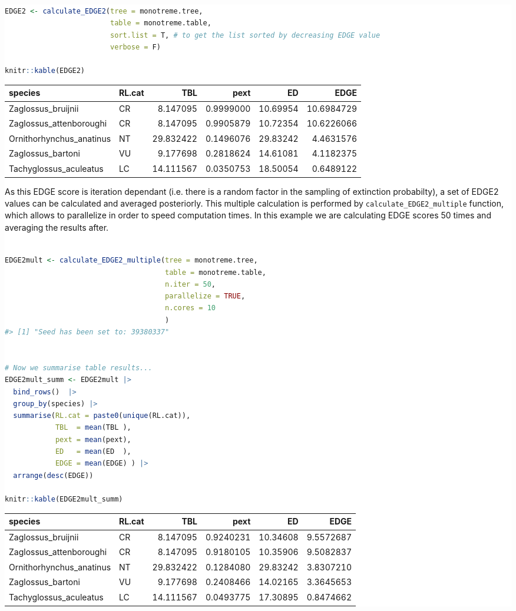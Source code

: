 ``` r
EDGE2 <- calculate_EDGE2(tree = monotreme.tree, 
                         table = monotreme.table, 
                         sort.list = T, # to get the list sorted by decreasing EDGE value
                         verbose = F)

knitr::kable(EDGE2)
```

| species                  | RL.cat |       TBL |      pext |       ED |       EDGE |
|:-------------------------|:-------|----------:|----------:|---------:|-----------:|
| Zaglossus_bruijnii       | CR     |  8.147095 | 0.9999000 | 10.69954 | 10.6984729 |
| Zaglossus_attenboroughi  | CR     |  8.147095 | 0.9905879 | 10.72354 | 10.6226066 |
| Ornithorhynchus_anatinus | NT     | 29.832422 | 0.1496076 | 29.83242 |  4.4631576 |
| Zaglossus_bartoni        | VU     |  9.177698 | 0.2818624 | 14.61081 |  4.1182375 |
| Tachyglossus_aculeatus   | LC     | 14.111567 | 0.0350753 | 18.50054 |  0.6489122 |

As this EDGE score is iteration dependant (i.e. there is a random factor
in the sampling of extinction probabilty), a set of EDGE2 values can be
calculated and averaged posteriorly. This multiple calculation is
performed by `calculate_EDGE2_multiple` function, which allows to
parallelize in order to speed computation times. In this example we are
calculating EDGE scores 50 times and averaging the results after.

``` r

EDGE2mult <- calculate_EDGE2_multiple(tree = monotreme.tree, 
                                      table = monotreme.table, 
                                      n.iter = 50,
                                      parallelize = TRUE,
                                      n.cores = 10
                                      )
#> [1] "Seed has been set to: 39380337"


# Now we summarise table results...
EDGE2mult_summ <- EDGE2mult |> 
  bind_rows()  |> 
  group_by(species) |> 
  summarise(RL.cat = paste0(unique(RL.cat)),
            TBL  = mean(TBL ),
            pext = mean(pext),
            ED   = mean(ED  ),
            EDGE = mean(EDGE) ) |> 
  arrange(desc(EDGE))

knitr::kable(EDGE2mult_summ)
```

| species                  | RL.cat |       TBL |      pext |       ED |      EDGE |
|:-------------------------|:-------|----------:|----------:|---------:|----------:|
| Zaglossus_bruijnii       | CR     |  8.147095 | 0.9240231 | 10.34608 | 9.5572687 |
| Zaglossus_attenboroughi  | CR     |  8.147095 | 0.9180105 | 10.35906 | 9.5082837 |
| Ornithorhynchus_anatinus | NT     | 29.832422 | 0.1284080 | 29.83242 | 3.8307210 |
| Zaglossus_bartoni        | VU     |  9.177698 | 0.2408466 | 14.02165 | 3.3645653 |
| Tachyglossus_aculeatus   | LC     | 14.111567 | 0.0493775 | 17.30895 | 0.8474662 |
